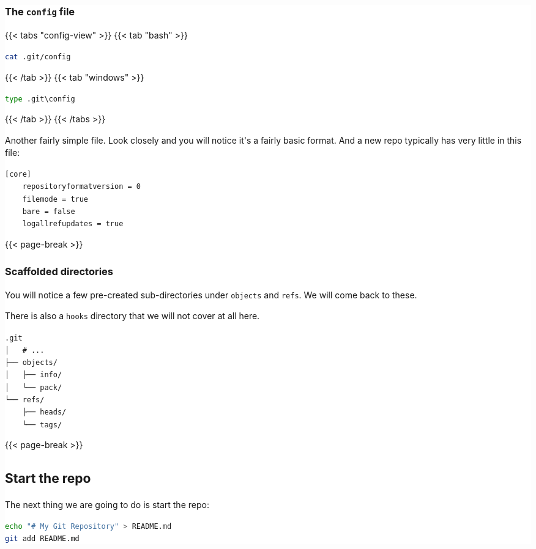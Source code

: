 ### The `config` file

{{< tabs "config-view" >}}
{{< tab "bash" >}}
```bash
cat .git/config
```
{{< /tab >}}
{{< tab "windows" >}}
```cmd
type .git\config
```
{{< /tab >}}
{{< /tabs >}}

Another fairly simple file. Look closely and you will notice it's a fairly basic format. And a new repo typically has
very little in this file:

```txt
[core]
	repositoryformatversion = 0
	filemode = true
	bare = false
	logallrefupdates = true
```

{{<                                                               page-break >}}
### Scaffolded directories

You will notice a few pre-created sub-directories under `objects` and `refs`. We will come back to these.

There is also a `hooks` directory that we will not cover at all here.

```txt
.git
│   # ...
├── objects/
│   ├── info/
│   └── pack/
└── refs/
    ├── heads/
    └── tags/
```

{{<                                                               page-break >}}
## Start the repo

The next thing we are going to do is start the repo:

```bash
echo "# My Git Repository" > README.md
git add README.md
```
